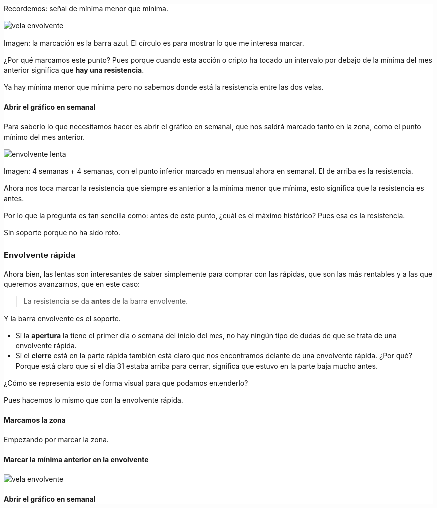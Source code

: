 Recordemos: señal de mínima menor que mínima.

![vela envolvente](./wp-content/uploads/2024/05vela-envolvente.png)

Imagen: la marcación es la barra azul. El círculo es para mostrar lo que me interesa marcar.

¿Por qué marcamos este punto? Pues porque cuando esta acción o cripto ha tocado un intervalo por debajo de la mínima del mes anterior significa que **hay una resistencia**.

Ya hay mínima menor que mínima pero no sabemos donde está la resistencia entre las dos velas.

#### Abrir el gráfico en semanal

Para saberlo lo que necesitamos hacer es abrir el gráfico en semanal, que nos saldrá marcado tanto en la zona, como el punto mínimo del mes anterior.

![envolvente lenta](./wp-content/uploads/2024/05envolvente-lenta.png)

Imagen: 4 semanas + 4 semanas, con el punto inferior marcado en mensual ahora en semanal. El de arriba es la resistencia.

Ahora nos toca marcar la resistencia que siempre es anterior a la mínima menor que mínima, esto significa que la resistencia es antes.

Por lo que la pregunta es tan sencilla como: antes de este punto, ¿cuál es el máximo histórico? Pues esa es la resistencia.

Sin soporte porque no ha sido roto.

### Envolvente rápida

Ahora bien, las lentas son interesantes de saber simplemente para comprar con las rápidas, que son las más rentables y a las que queremos avanzarnos, que en este caso:

> La resistencia se da **antes** de la barra envolvente.

Y la barra envolvente es el soporte.

- Si la **apertura** la tiene el primer día o semana del inicio del mes, no hay ningún tipo de dudas de que se trata de una envolvente rápida.
- Si el **cierre** está en la parte rápida también está claro que nos encontramos delante de una envolvente rápida. ¿Por qué? Porque está claro que si el día 31 estaba arriba para cerrar, significa que estuvo en la parte baja mucho antes.

¿Cómo se representa esto de forma visual para que podamos entenderlo?

Pues hacemos lo mismo que con la envolvente rápida.

#### Marcamos la zona

Empezando por marcar la zona.

#### Marcar la mínima anterior en la envolvente

![vela envolvente](./wp-content/uploads/2024/05vela-envolvente.png)

#### Abrir el gráfico en semanal
